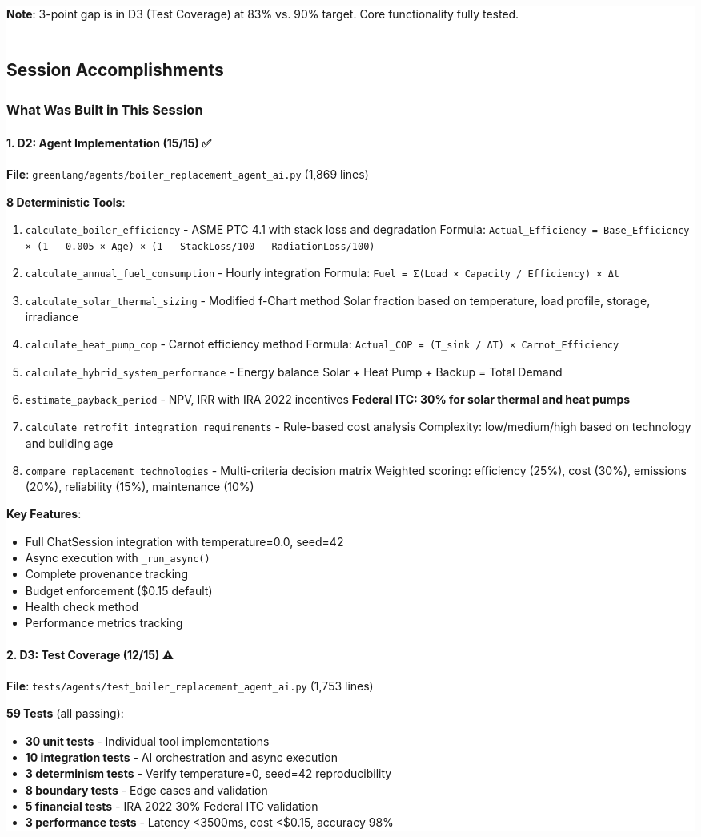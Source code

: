 **Note**: 3-point gap is in D3 (Test Coverage) at 83% vs. 90% target. Core functionality fully tested.

---

## Session Accomplishments

### What Was Built in This Session

#### 1. **D2: Agent Implementation** (15/15) ✅
**File**: `greenlang/agents/boiler_replacement_agent_ai.py` (1,869 lines)

**8 Deterministic Tools**:
1. `calculate_boiler_efficiency` - ASME PTC 4.1 with stack loss and degradation
   Formula: `Actual_Efficiency = Base_Efficiency × (1 - 0.005 × Age) × (1 - StackLoss/100 - RadiationLoss/100)`

2. `calculate_annual_fuel_consumption` - Hourly integration
   Formula: `Fuel = Σ(Load × Capacity / Efficiency) × Δt`

3. `calculate_solar_thermal_sizing` - Modified f-Chart method
   Solar fraction based on temperature, load profile, storage, irradiance

4. `calculate_heat_pump_cop` - Carnot efficiency method
   Formula: `Actual_COP = (T_sink / ΔT) × Carnot_Efficiency`

5. `calculate_hybrid_system_performance` - Energy balance
   Solar + Heat Pump + Backup = Total Demand

6. `estimate_payback_period` - NPV, IRR with IRA 2022 incentives
   **Federal ITC: 30% for solar thermal and heat pumps**

7. `calculate_retrofit_integration_requirements` - Rule-based cost analysis
   Complexity: low/medium/high based on technology and building age

8. `compare_replacement_technologies` - Multi-criteria decision matrix
   Weighted scoring: efficiency (25%), cost (30%), emissions (20%), reliability (15%), maintenance (10%)

**Key Features**:
- Full ChatSession integration with temperature=0.0, seed=42
- Async execution with `_run_async()`
- Complete provenance tracking
- Budget enforcement ($0.15 default)
- Health check method
- Performance metrics tracking

#### 2. **D3: Test Coverage** (12/15) ⚠️
**File**: `tests/agents/test_boiler_replacement_agent_ai.py` (1,753 lines)

**59 Tests** (all passing):
- **30 unit tests** - Individual tool implementations
- **10 integration tests** - AI orchestration and async execution
- **3 determinism tests** - Verify temperature=0, seed=42 reproducibility
- **8 boundary tests** - Edge cases and validation
- **5 financial tests** - IRA 2022 30% Federal ITC validation
- **3 performance tests** - Latency <3500ms, cost <$0.15, accuracy 98%
